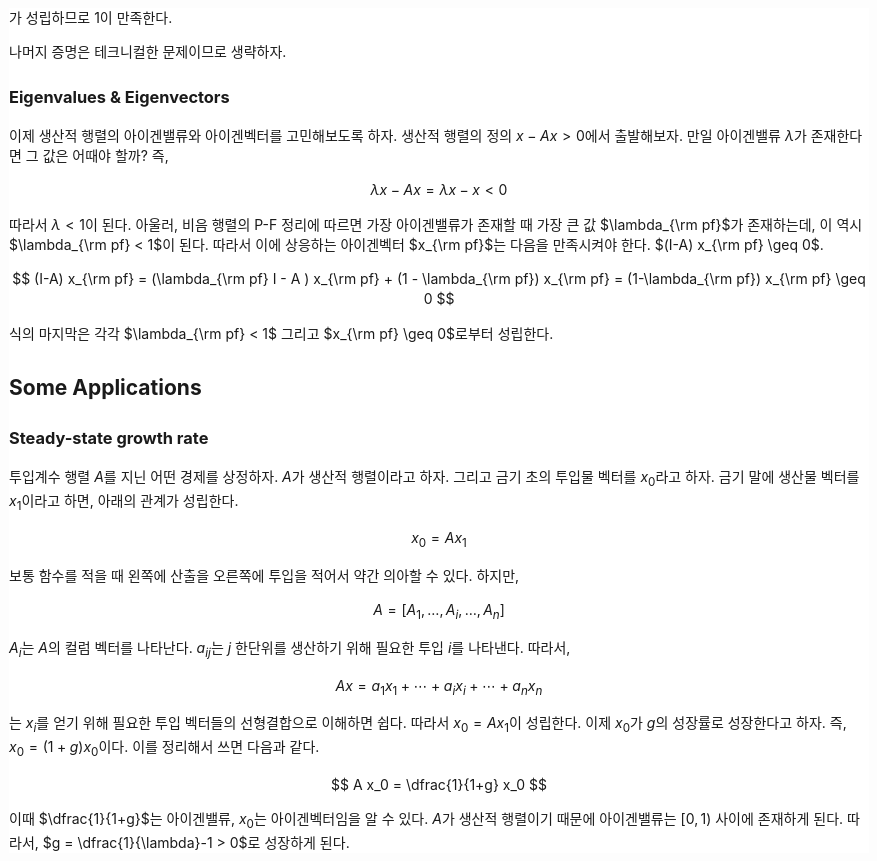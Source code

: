가 성립하므로 1이 만족한다. 

나머지 증명은 테크니컬한 문제이므로 생략하자. 

### Eigenvalues & Eigenvectors 

이제 생산적 행렬의 아이겐밸류와 아이겐벡터를 고민해보도록 하자. 생산적 행렬의 정의 $x - Ax > 0$에서 출발해보자. 만일 아이겐밸류 $\lambda$가 존재한다면 그 값은 어때야 할까? 즉, 

$$
\lambda x - Ax = \lambda x - x < 0
$$

따라서 $\lambda < 1$이 된다. 아울러, 비음 행렬의 P-F 정리에 따르면 가장 아이겐밸류가 존재할 때 가장 큰 값 $\lambda_{\rm pf}$가 존재하는데, 이 역시 $\lambda_{\rm pf} < 1$이 된다. 따라서 이에 상응하는 아이겐벡터 $x_{\rm pf}$는 다음을 만족시켜야 한다. $(I-A) x_{\rm pf} \geq 0$. 

$$
(I-A) x_{\rm pf} = (\lambda_{\rm pf} I - A ) x_{\rm pf} + (1 - \lambda_{\rm pf}) x_{\rm pf} = (1-\lambda_{\rm pf}) x_{\rm pf} \geq 0
$$

식의 마지막은 각각 $\lambda_{\rm pf} < 1$ 그리고 $x_{\rm pf} \geq 0$로부터 성립한다. 

## Some Applications 

### Steady-state growth rate 

투입계수 행렬 $A$를 지닌 어떤 경제를 상정하자. $A$가 생산적 행렬이라고 하자. 그리고 금기 초의 투입물 벡터를 $x_0$라고 하자. 금기 말에 생산물 벡터를 $x_1$이라고 하면, 아래의 관계가 성립한다. 

$$
x_0 = A x_1
$$

보통 함수를 적을 때 왼쪽에 산출을 오른쪽에 투입을 적어서 약간 의아할 수 있다. 하지만, 

$$
A = [A_1, \dotsc, A_i, \dotsc, A_n]
$$

$A_i$는 $A$의 컬럼 벡터를 나타난다. $a_{ij}$는 $j$ 한단위를 생산하기 위해 필요한 투입 $i$를 나타낸다. 따라서, 

$$
Ax = a_1 x_1 + \dotsb + a_i x_i + \dotsb + a_n x_n
$$

는 $x_i$를 얻기 위해 필요한 투입 벡터들의 선형결합으로 이해하면 쉽다. 따라서 $x_0 = A x_1$이 성립한다. 이제 $x_0$가 $g$의 성장률로 성장한다고 하자. 즉, $x_0 = (1+g) x_0$이다. 이를 정리해서 쓰면 다음과 같다. 

$$
A x_0 = \dfrac{1}{1+g} x_0
$$

이때 $\dfrac{1}{1+g}$는 아이겐밸류, $x_0$는 아이겐벡터임을 알 수 있다. $A$가 생산적 행렬이기 때문에 아이겐밸류는 $[0,1)$ 사이에 존재하게 된다. 따라서, $g = \dfrac{1}{\lambda}-1 > 0$로 성장하게 된다. 


[^1]: 통상적인 경우 임의의 재화 하나의 가격을 1로 둔다. 이런 재화를 단위재(numeraire)라고 부른다. 
